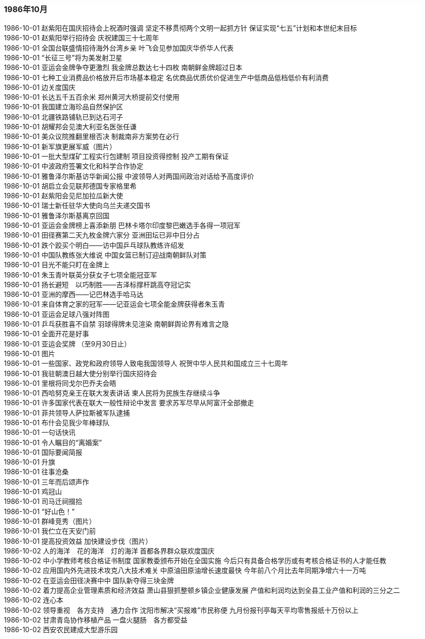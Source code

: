 ### 1986年10月  
1986-10-01 赵紫阳在国庆招待会上祝酒时强调  坚定不移贯彻两个文明一起抓方针  保证实现“七五”计划和本世纪末目标  
1986-10-01 赵紫阳举行招待会  庆祝建国三十七周年  
1986-10-01 全国台联盛情招待海外台湾乡亲  叶飞会见参加国庆华侨华人代表  
1986-10-01 “长征三号”将为美发射卫星  
1986-10-01 亚运会金牌争夺更激烈  我金牌总数达七十四枚  南朝鲜金牌超过日本  
1986-10-01 七种工业消费品价格放开后市场基本稳定  名优商品优质优价促进生产中低商品低档低价有利消费  
1986-10-01 边关度国庆  
1986-10-01 长达五千五百余米  郑州黄河大桥提前交付使用  
1986-10-01 我国建立海珍品自然保护区  
1986-10-01 北疆铁路铺轨已到达石河子  
1986-10-01 胡耀邦会见澳大利亚名医张任谦  
1986-10-01 美众议院推翻里根否决  制裁南非方案势在必行  
1986-10-01 新军旗更展军威（图片）  
1986-10-01 一批大型煤矿工程实行包建制  项目投资得控制  投产工期有保证  
1986-10-01 中波政府签署文化和科学合作协定  
1986-10-01 雅鲁泽尔斯基访华新闻公报  中波领导人对两国间政治对话给予高度评价  
1986-10-01 胡启立会见联邦德国专家格里希  
1986-10-01 赵紫阳会见尼加拉瓜新大使  
1986-10-01 瑞士新任驻华大使向乌兰夫递交国书  
1986-10-01 雅鲁泽尔斯基离京回国  
1986-10-01 亚运会金牌榜上喜添新朋  巴林卡塔尔印度黎巴嫩选手各得一项冠军  
1986-10-01 田径赛第二天九枚金牌六家分  亚洲田坛已非中日分占  
1986-10-01 跌个跤买个明白——访中国乒乓球队教练许绍发  
1986-10-01 中国队教练张大维说  中国女篮已制订迎战南朝鲜队对策  
1986-10-01 目光不能只盯在金牌上  
1986-10-01 朱玉青叶联英分获女子七项全能冠亚军  
1986-10-01 扬长避短　以巧制胜——吉泽标撑杆跳高夺冠记实  
1986-10-01 亚洲的摩西——记巴林选手哈马达  
1986-10-01 来自体育之家的冠军——记亚运会七项全能金牌获得者朱玉青  
1986-10-01 亚运会足球八强对阵图  
1986-10-01 乒乓获胜喜不自禁  羽球得牌未见渲染  南朝鲜舆论界有难言之隐  
1986-10-01 全面开花是好事  
1986-10-01 亚运会奖牌  （至9月30日止）  
1986-10-01 图片  
1986-10-01 一些国家、政党和政府领导人致电我国领导人  祝贺中华人民共和国成立三十七周年  
1986-10-01 我驻朝澳日越大使分别举行国庆招待会  
1986-10-01 里根将同戈尔巴乔夫会晤  
1986-10-01 西哈努克亲王在联大发表讲话  柬人民将为民族生存继续斗争  
1986-10-01 许多国家代表在联大一般性辩论中发言  要求苏军尽早从阿富汗全部撤走  
1986-10-01 菲共领导人萨拉斯被军队逮捕  
1986-10-01 布什会见我少年棒球队  
1986-10-01 一句话快讯  
1986-10-01 令人瞩目的“离婚案”  
1986-10-01 国际要闻简报  
1986-10-01 升旗  
1986-10-01 往事沧桑  
1986-10-01 三年而后颂声作  
1986-10-01 鸡冠山  
1986-10-01 司马迁祠掇拾  
1986-10-01 “好山色！”  
1986-10-01 群峰竞秀（图片）  
1986-10-01 我伫立在天安门前  
1986-10-01 提高投资效益  加快建设步伐（图片）  
1986-10-02 人的海洋　花的海洋　灯的海洋  首都各界群众联欢度国庆  
1986-10-02 中小学教师考核合格证书制度  国家教委颁布开始在全国实施  今后只有具备合格学历或有考核合格证书的人才能任教  
1986-10-02 应用国内外先进技术攻克八大技术难关  中原油田原油增长速度最快  今年前八个月比去年同期净增六十一万吨  
1986-10-02 在亚运会田径决赛中中  国队新夺得三块金牌  
1986-10-02 着力提高企业管理素质和经济效益  萧山县狠抓整顿乡镇企业健康发展  产值和利润均达到全县工业产值和利润的三分之二  
1986-10-02 连心本  
1986-10-02 领导重视　各方支持　通力合作  沈阳市解决“买报难”市民称便  九月份报刊亭每天平均零售报纸十万份以上  
1986-10-02 甘肃青岛协作移植产品  一盘火腿肠　各方都受益  
1986-10-02 西安农民建成大型游乐园  